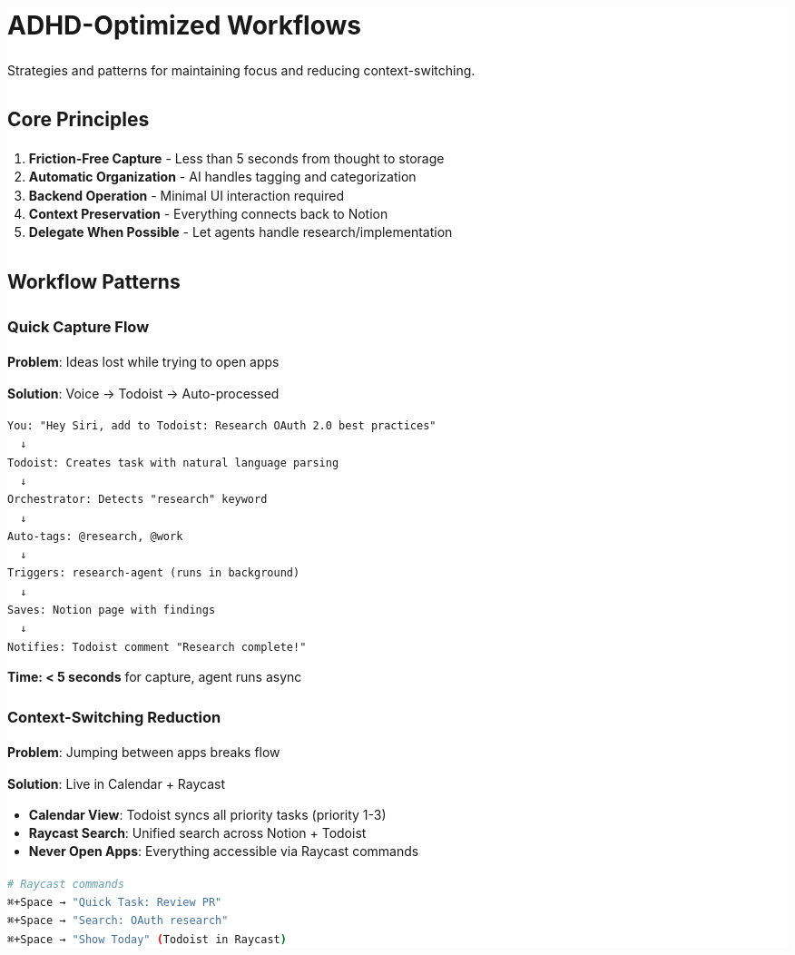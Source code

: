 # ADHD-Optimized Workflows

Strategies and patterns for maintaining focus and reducing context-switching.

## Core Principles

1. **Friction-Free Capture** - Less than 5 seconds from thought to storage
2. **Automatic Organization** - AI handles tagging and categorization
3. **Backend Operation** - Minimal UI interaction required
4. **Context Preservation** - Everything connects back to Notion
5. **Delegate When Possible** - Let agents handle research/implementation

## Workflow Patterns

### Quick Capture Flow

**Problem**: Ideas lost while trying to open apps

**Solution**: Voice → Todoist → Auto-processed

```
You: "Hey Siri, add to Todoist: Research OAuth 2.0 best practices"
  ↓
Todoist: Creates task with natural language parsing
  ↓
Orchestrator: Detects "research" keyword
  ↓
Auto-tags: @research, @work
  ↓
Triggers: research-agent (runs in background)
  ↓
Saves: Notion page with findings
  ↓
Notifies: Todoist comment "Research complete!"
```

**Time: < 5 seconds** for capture, agent runs async

### Context-Switching Reduction

**Problem**: Jumping between apps breaks flow

**Solution**: Live in Calendar + Raycast

- **Calendar View**: Todoist syncs all priority tasks (priority 1-3)
- **Raycast Search**: Unified search across Notion + Todoist
- **Never Open Apps**: Everything accessible via Raycast commands

```bash
# Raycast commands
⌘+Space → "Quick Task: Review PR"
⌘+Space → "Search: OAuth research"
⌘+Space → "Show Today" (Todoist in Raycast)
```
